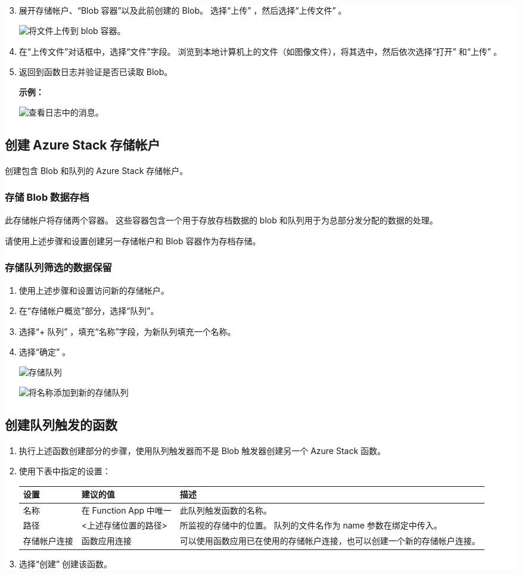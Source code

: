 3.  展开存储帐户、“Blob 容器”以及此前创建的 Blob。  选择“上传”  ，然后选择“上传文件”  。

    ![将文件上传到 blob 容器。](media/azure-stack-solution-staged-data-analytics/image12.png)

4.  在“上传文件”对话框中，选择“文件”字段。 浏览到本地计算机上的文件（如图像文件），将其选中，然后依次选择“打开”  和“上传”  。

5.  返回到函数日志并验证是否已读取 Blob。

    **示例：**

    ![查看日志中的消息。](media/azure-stack-solution-staged-data-analytics/image13.png)

## <a name="create-an-azure-stack-storage-account"></a>创建 Azure Stack 存储帐户

创建包含 Blob 和队列的 Azure Stack 存储帐户。

### <a name="storage-blob--data-archiving"></a>存储 Blob 数据存档

此存储帐户将存储两个容器。 这些容器包含一个用于存放存档数据的 blob 和队列用于为总部分发分配的数据的处理。

请使用上述步骤和设置创建另一存储帐户和 Blob 容器作为存档存储。

### <a name="storage-queue--filtered-data-holding"></a>存储队列筛选的数据保留

1.  使用上述步骤和设置访问新的存储帐户。

2.  在“存储帐户概览”部分，选择“队列”。 

3.  选择“+ 队列”  ，填充“名称”字段，为新队列填充一个名称。 

4.  选择“确定”  。

    ![存储队列](media/azure-stack-solution-staged-data-analytics/image14.png)

    ![将名称添加到新的存储队列](media/azure-stack-solution-staged-data-analytics/image15.png)

## <a name="create-a-queue-triggered-function"></a>创建队列触发的函数

1.  执行上述函数创建部分的步骤，使用队列触发器而不是 Blob 触发器创建另一个 Azure Stack 函数。

2.  使用下表中指定的设置：

    | 设置 | 建议的值 | 描述 |
    | ------- | ------- | ------- |
    | 名称 | 在 Function App 中唯一 | 此队列触发函数的名称。 |
    | 路径 | \<上述存储位置的路径> | 所监视的存储中的位置。 队列的文件名作为 name 参数在绑定中传入。 |
    | 存储帐户连接 | 函数应用连接 | 可以使用函数应用已在使用的存储帐户连接，也可以创建一个新的存储帐户连接。 |

3.  选择“创建”  创建该函数。
